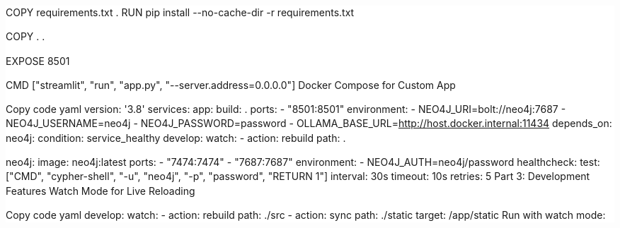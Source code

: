 COPY requirements.txt .
RUN pip install --no-cache-dir -r requirements.txt

COPY . .

EXPOSE 8501

CMD ["streamlit", "run", "app.py", "--server.address=0.0.0.0"]
Docker Compose for Custom App

Copy code
yaml
version: '3.8'
services:
  app:
    build: .
    ports:
      - "8501:8501"
    environment:
      - NEO4J_URI=bolt://neo4j:7687
      - NEO4J_USERNAME=neo4j
      - NEO4J_PASSWORD=password
      - OLLAMA_BASE_URL=http://host.docker.internal:11434
    depends_on:
      neo4j:
        condition: service_healthy
    develop:
      watch:
        - action: rebuild
          path: .
          
  neo4j:
    image: neo4j:latest
    ports:
      - "7474:7474"
      - "7687:7687"
    environment:
      - NEO4J_AUTH=neo4j/password
    healthcheck:
      test: ["CMD", "cypher-shell", "-u", "neo4j", "-p", "password", "RETURN 1"]
      interval: 30s
      timeout: 10s
      retries: 5
Part 3: Development Features
Watch Mode for Live Reloading

Copy code
yaml
develop:
  watch:
    - action: rebuild
      path: ./src
    - action: sync
      path: ./static
      target: /app/static
Run with watch mode:
